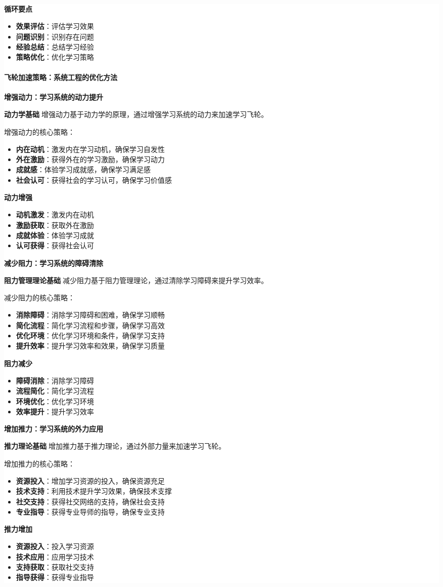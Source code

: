 **循环要点**
- **效果评估**：评估学习效果
- **问题识别**：识别存在问题
- **经验总结**：总结学习经验
- **策略优化**：优化学习策略

#### 飞轮加速策略：系统工程的优化方法

**增强动力：学习系统的动力提升**

**动力学基础**
增强动力基于动力学的原理，通过增强学习系统的动力来加速学习飞轮。

增强动力的核心策略：
- **内在动机**：激发内在学习动机，确保学习自发性
- **外在激励**：获得外在的学习激励，确保学习动力
- **成就感**：体验学习成就感，确保学习满足感
- **社会认可**：获得社会的学习认可，确保学习价值感

**动力增强**
- **动机激发**：激发内在动机
- **激励获取**：获取外在激励
- **成就体验**：体验学习成就
- **认可获得**：获得社会认可

**减少阻力：学习系统的障碍清除**

**阻力管理理论基础**
减少阻力基于阻力管理理论，通过清除学习障碍来提升学习效率。

减少阻力的核心策略：
- **消除障碍**：消除学习障碍和困难，确保学习顺畅
- **简化流程**：简化学习流程和步骤，确保学习高效
- **优化环境**：优化学习环境和条件，确保学习支持
- **提升效率**：提升学习效率和效果，确保学习质量

**阻力减少**
- **障碍消除**：消除学习障碍
- **流程简化**：简化学习流程
- **环境优化**：优化学习环境
- **效率提升**：提升学习效率

**增加推力：学习系统的外力应用**

**推力理论基础**
增加推力基于推力理论，通过外部力量来加速学习飞轮。

增加推力的核心策略：
- **资源投入**：增加学习资源的投入，确保资源充足
- **技术支持**：利用技术提升学习效果，确保技术支撑
- **社交支持**：获得社交网络的支持，确保社会支持
- **专业指导**：获得专业导师的指导，确保专业支持

**推力增加**
- **资源投入**：投入学习资源
- **技术应用**：应用学习技术
- **支持获取**：获取社交支持
- **指导获得**：获得专业指导
